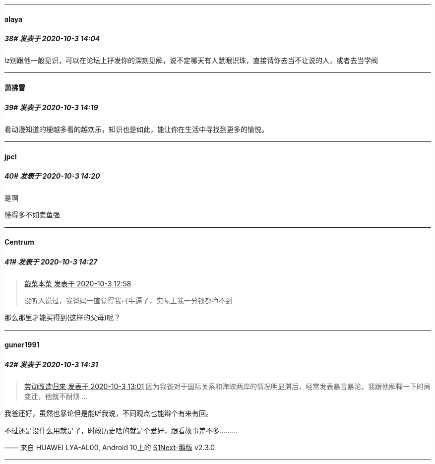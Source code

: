 -----

####  alaya  
##### 38#       发表于 2020-10-3 14:04


lz别跟他一般见识，可以在论坛上抒发你的深刻见解，说不定哪天有人慧眼识珠，直接请你去当不让说的人，或者去当学阀


-----

####  萧拂雪  
##### 39#       发表于 2020-10-3 14:19


看动漫知道的梗越多看的越欢乐，知识也是如此，能让你在生活中寻找到更多的愉悦。


-----

####  jpcl  
##### 40#       发表于 2020-10-3 14:20


是啊

懂得多不如卖鱼强


-----

####  Centrum  
##### 41#       发表于 2020-10-3 14:27


<blockquote><a href="httphttps://bbs.saraba1st.com/2b/forum.php?mod=redirect&amp;goto=findpost&amp;pid=48939622&amp;ptid=1963156" target="_blank">蕺菜本菜 发表于 2020-10-3 12:58</a>

没听人说过，我爸妈一直觉得我可牛逼了，实际上我一分钱都挣不到</blockquote>
那么那里才能买得到(这样的父母)呢？


-----

####  guner1991  
##### 42#       发表于 2020-10-3 14:31


<blockquote><a href="httphttps://bbs.saraba1st.com/2b/forum.php?mod=redirect&amp;goto=findpost&amp;pid=48939660&amp;ptid=1963156" target="_blank">劳动改造归来 发表于 2020-10-3 13:01</a>
因为我爸对于国际关系和海峡两岸的情况明显滞后，经常发表暴言暴论，我跟他解释一下时局变迁，他就不耐烦 ...</blockquote>
我爸还好，虽然也暴论但是能听我说，不同观点也能辩个有来有回。

不过还是没什么用就是了，时政历史啥的就是个爱好，跟看故事差不多………

—— 来自 HUAWEI LYA-AL00, Android 10上的 [S1Next-鹅版](https://github.com/ykrank/S1-Next/releases) v2.3.0


-----
